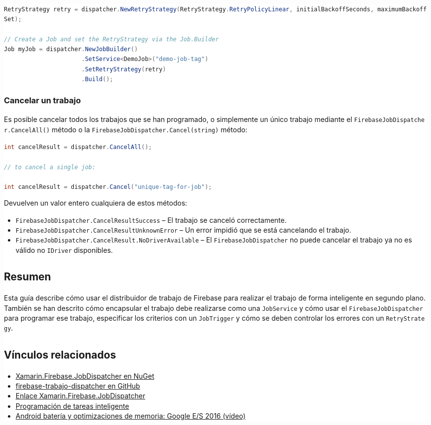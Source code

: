 ```csharp
RetryStrategy retry = dispatcher.NewRetryStrategy(RetryStrategy.RetryPolicyLinear, initialBackoffSeconds, maximumBackoffSet);

// Create a Job and set the RetryStrategy via the Job.Builder
Job myJob = dispatcher.NewJobBuilder()
                      .SetService<DemoJob>("demo-job-tag")
                      .SetRetryStrategy(retry)
                      .Build();
```

### <a name="cancelling-a-job"></a>Cancelar un trabajo

Es posible cancelar todos los trabajos que se han programado, o simplemente un único trabajo mediante el `FirebaseJobDispatcher.CancelAll()` método o la `FirebaseJobDispatcher.Cancel(string)` método:

```csharp
int cancelResult = dispatcher.CancelAll(); 

// to cancel a single job:

int cancelResult = dispatcher.Cancel("unique-tag-for-job");
```

Devuelven un valor entero cualquiera de estos métodos:

* `FirebaseJobDispatcher.CancelResultSuccess` &ndash; El trabajo se canceló correctamente.
* `FirebaseJobDispatcher.CancelResultUnknownError` &ndash; Un error impidió que se está cancelando el trabajo.
* `FirebaseJobDispatcher.CancelResult.NoDriverAvailable` &ndash; El `FirebaseJobDispatcher` no puede cancelar el trabajo ya no es válido no `IDriver` disponibles.

## <a name="summary"></a>Resumen

Esta guía describe cómo usar el distribuidor de trabajo de Firebase para realizar el trabajo de forma inteligente en segundo plano. También se han descrito cómo encapsular el trabajo debe realizarse como una `JobService` y cómo usar el `FirebaseJobDispatcher` para programar ese trabajo, especificar los criterios con un `JobTrigger` y cómo se deben controlar los errores con un `RetryStrategy`.


## <a name="related-links"></a>Vínculos relacionados

- [Xamarin.Firebase.JobDispatcher en NuGet](https://www.nuget.org/packages/Xamarin.Firebase.JobDispatcher)
- [firebase-trabajo-dispatcher en GitHub](https://github.com/firebase/firebase-jobdispatcher-android)
- [Enlace Xamarin.Firebase.JobDispatcher](https://github.com/xamarin/XamarinComponents/tree/master/Android/FirebaseJobDispatcher)
- [Programación de tareas inteligente](https://developer.android.com/topic/performance/scheduling.html)
- [Android batería y optimizaciones de memoria: Google E/S 2016 (vídeo)](https://www.youtube.com/watch?v=VC2Hlb22mZM&feature=youtu.be)
